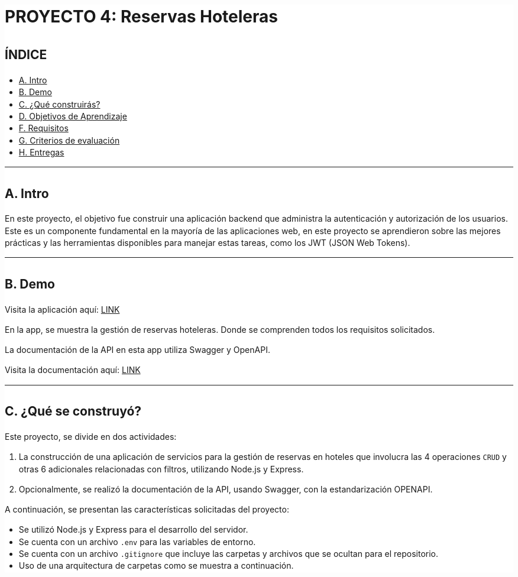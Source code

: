 # PROYECTO 4: Reservas Hoteleras

## **ÍNDICE**

- [A. Intro](#A-intro)
- [B. Demo](#B-demo)
- [C. ¿Qué construirás?](#C-qu%C3%A9-construir%C3%A1s)
- [D. Objetivos de Aprendizaje](#D-objetivos-de-aprendizaje)
- [F. Requisitos](#F-requisitos-y-entregables)
- [G. Criterios de evaluación](#G-criterios-de-evaluaci%C3%B3n)
- [H. Entregas](#H-entregas)

---

## A. Intro

En este proyecto, el objetivo fue construir una aplicación backend que administra la autenticación y autorización de los usuarios. Este es un componente fundamental en la mayoría de las aplicaciones web, en este proyecto se aprendieron sobre las mejores prácticas y las herramientas disponibles para manejar estas tareas, como los JWT (JSON Web Tokens).

---

## B. Demo

Visita la aplicación aquí: [LINK](https://proyecto-6-aplicaci-n-backend-con.onrender.com/)

En la app, se muestra la gestión de reservas hoteleras. Donde se comprenden todos los requisitos solicitados.

La documentación de la API en esta app utiliza Swagger y OpenAPI.

Visita la documentación aquí: [LINK](https://proyecto-6-aplicaci-n-backend-con.onrender.com/api-docs)


---

## C. ¿Qué se construyó?

Este proyecto, se divide en dos actividades:

1. La construcción de una aplicación de servicios para la gestión de reservas en hoteles que involucra las 4 operaciones `CRUD` y otras 6 adicionales relacionadas con filtros, utilizando Node.js y Express.

2. Opcionalmente, se realizó la documentación de la API, usando Swagger, con la estandarización OPENAPI.

A continuación, se presentan las características solicitadas del proyecto:

- Se utilizó Node.js y Express para el desarrollo del servidor.
- Se cuenta con un archivo `.env` para las variables de entorno.
- Se cuenta con un archivo `.gitignore` que incluye las carpetas y archivos que se ocultan para el repositorio.
- Uso de una arquitectura de carpetas como se muestra a continuación.
